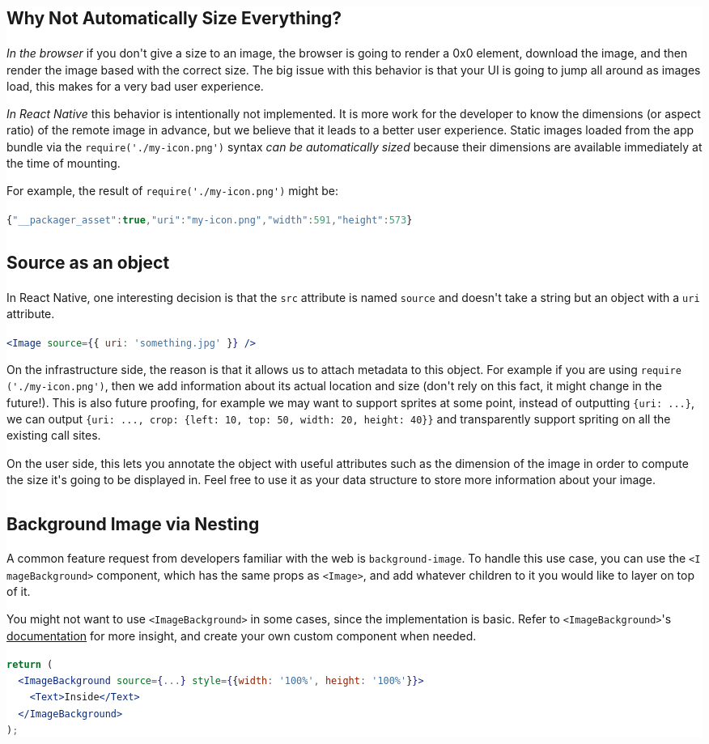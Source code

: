 ## Why Not Automatically Size Everything?

_In the browser_ if you don't give a size to an image, the browser is going to render a 0x0 element, download the image, and then render the image based with the correct size. The big issue with this behavior is that your UI is going to jump all around as images load, this makes for a very bad user experience.

_In React Native_ this behavior is intentionally not implemented. It is more work for the developer to know the dimensions (or aspect ratio) of the remote image in advance, but we believe that it leads to a better user experience. Static images loaded from the app bundle via the `require('./my-icon.png')` syntax _can be automatically sized_ because their dimensions are available immediately at the time of mounting.

For example, the result of `require('./my-icon.png')` might be:

```jsx
{"__packager_asset":true,"uri":"my-icon.png","width":591,"height":573}
```

## Source as an object

In React Native, one interesting decision is that the `src` attribute is named `source` and doesn't take a string but an object with a `uri` attribute.

```jsx
<Image source={{ uri: 'something.jpg' }} />
```

On the infrastructure side, the reason is that it allows us to attach metadata to this object. For example if you are using `require('./my-icon.png')`, then we add information about its actual location and size (don't rely on this fact, it might change in the future!). This is also future proofing, for example we may want to support sprites at some point, instead of outputting `{uri: ...}`, we can output `{uri: ..., crop: {left: 10, top: 50, width: 20, height: 40}}` and transparently support spriting on all the existing call sites.

On the user side, this lets you annotate the object with useful attributes such as the dimension of the image in order to compute the size it's going to be displayed in. Feel free to use it as your data structure to store more information about your image.

## Background Image via Nesting

A common feature request from developers familiar with the web is `background-image`. To handle this use case, you can use the `<ImageBackground>` component, which has the same props as `<Image>`, and add whatever children to it you would like to layer on top of it.

You might not want to use `<ImageBackground>` in some cases, since the implementation is basic. Refer to `<ImageBackground>`'s [documentation](imagebackground.md) for more insight, and create your own custom component when needed.

```jsx
return (
  <ImageBackground source={...} style={{width: '100%', height: '100%'}}>
    <Text>Inside</Text>
  </ImageBackground>
);
```
